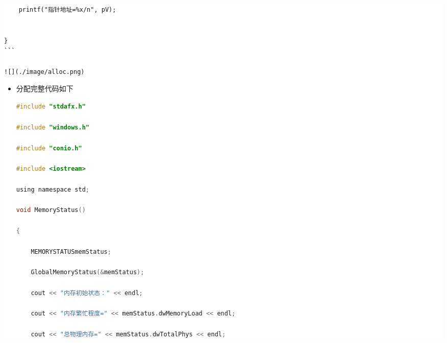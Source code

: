     	printf("指针地址=%x/n", pV);
    
    	
    }
    ```

    ![](./image/alloc.png)

  

  + 分配完整代码如下

    ```c
    #include "stdafx.h"
    
    #include "windows.h"
    
    #include "conio.h"
    
    #include <iostream>
    
    using namespace std;
    
    void MemoryStatus()
    
    {
    
    	MEMORYSTATUSmemStatus;
    
    	GlobalMemoryStatus(&memStatus);
    
    	cout << "内存初始状态：" << endl;
    
    	cout << "内存繁忙程度=" << memStatus.dwMemoryLoad << endl;
    
    	cout << "总物理内存=" << memStatus.dwTotalPhys << endl;
    
